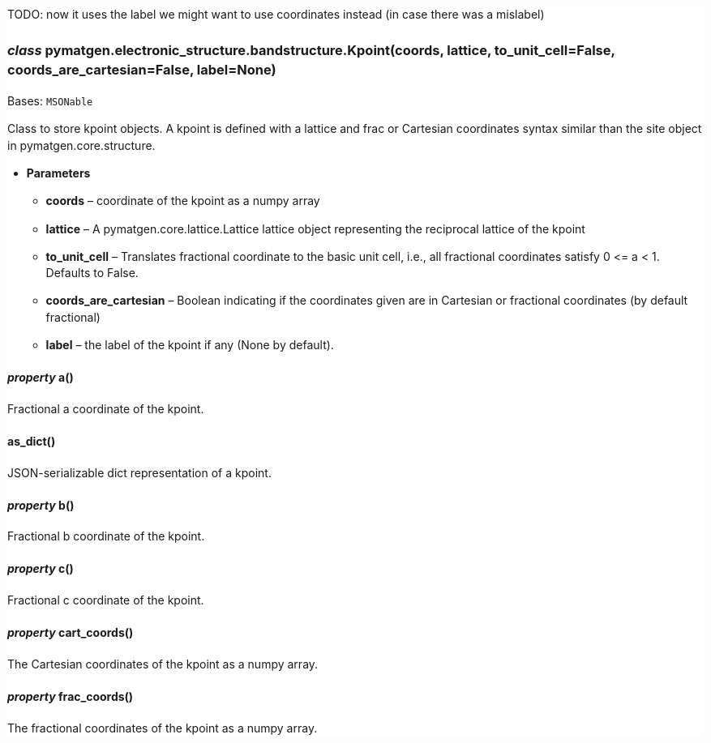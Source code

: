 TODO: now it uses the label we might want to use coordinates instead
(in case there was a mislabel)


### _class_ pymatgen.electronic_structure.bandstructure.Kpoint(coords, lattice, to_unit_cell=False, coords_are_cartesian=False, label=None)
Bases: `MSONable`

Class to store kpoint objects. A kpoint is defined with a lattice and frac
or Cartesian coordinates syntax similar than the site object in
pymatgen.core.structure.


* **Parameters**


    * **coords** – coordinate of the kpoint as a numpy array


    * **lattice** – A pymatgen.core.lattice.Lattice lattice object representing
    the reciprocal lattice of the kpoint


    * **to_unit_cell** – Translates fractional coordinate to the basic unit
    cell, i.e., all fractional coordinates satisfy 0 <= a < 1.
    Defaults to False.


    * **coords_are_cartesian** – Boolean indicating if the coordinates given are
    in Cartesian or fractional coordinates (by default fractional)


    * **label** – the label of the kpoint if any (None by default).



#### _property_ a()
Fractional a coordinate of the kpoint.


#### as_dict()
JSON-serializable dict representation of a kpoint.


#### _property_ b()
Fractional b coordinate of the kpoint.


#### _property_ c()
Fractional c coordinate of the kpoint.


#### _property_ cart_coords()
The Cartesian coordinates of the kpoint as a numpy array.


#### _property_ frac_coords()
The fractional coordinates of the kpoint as a numpy array.

